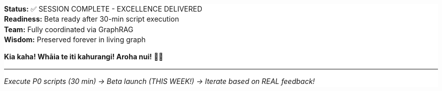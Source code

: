 **Status:** ✅ SESSION COMPLETE - EXCELLENCE DELIVERED  
**Readiness:** Beta ready after 30-min script execution  
**Team:** Fully coordinated via GraphRAG  
**Wisdom:** Preserved forever in living graph  

**Kia kaha! Whāia te iti kahurangi! Aroha nui!** 🌿✨

---

*Execute P0 scripts (30 min) → Beta launch (THIS WEEK!) → Iterate based on REAL feedback!*

